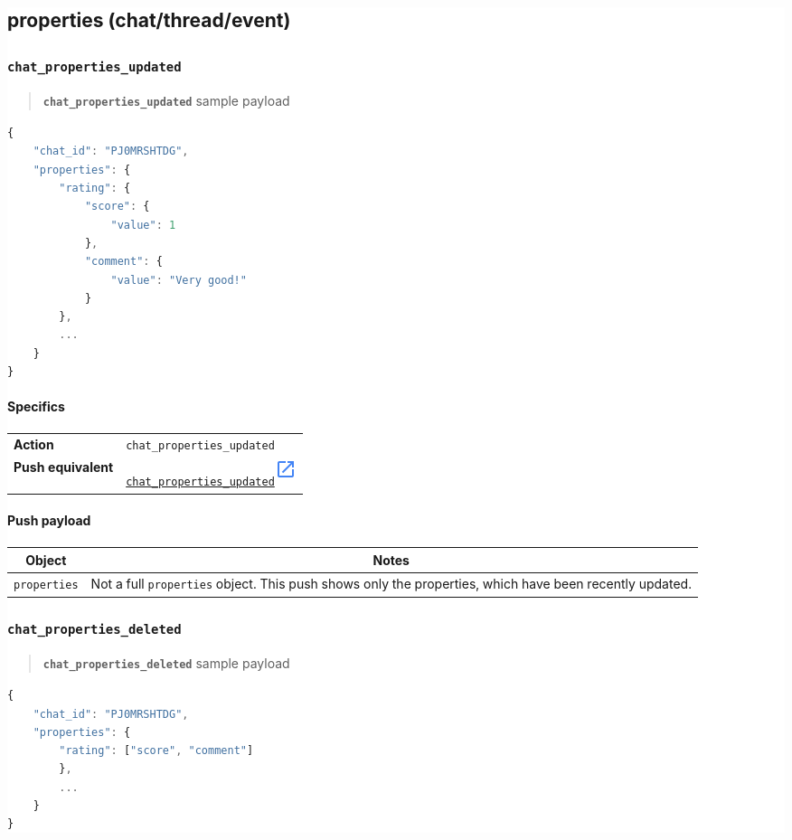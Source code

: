 

## properties (chat/thread/event)

### `chat_properties_updated`

> **`chat_properties_updated`** sample payload

```js
{
	"chat_id": "PJ0MRSHTDG",
	"properties": {
		"rating": {
			"score": {
				"value": 1
			},
			"comment": {
				"value": "Very good!"
			}
		},
		...
	}
}
```

#### Specifics

|  |  |
|-------|--------|
| **Action**   | `chat_properties_updated`  |
| **Push equivalent**| [`chat_properties_updated`](../customer-chat-rtm-api/#chat-properties-updated)<sup>[![LiveChat Link](link.svg)](../customer-chat-rtm-api/#chat-properties-updated) |


#### Push payload

| Object       | Notes                                                                                                      |
| ------------ | ---------------------------------------------------------------------------------------------------------- |
| `properties` | Not a full `properties` object. This push shows only the properties, which have been recently updated. |




### `chat_properties_deleted`

> **`chat_properties_deleted`** sample payload

```js
{
	"chat_id": "PJ0MRSHTDG",
	"properties": {
		"rating": ["score", "comment"]
		},
		...
	}
}
```
